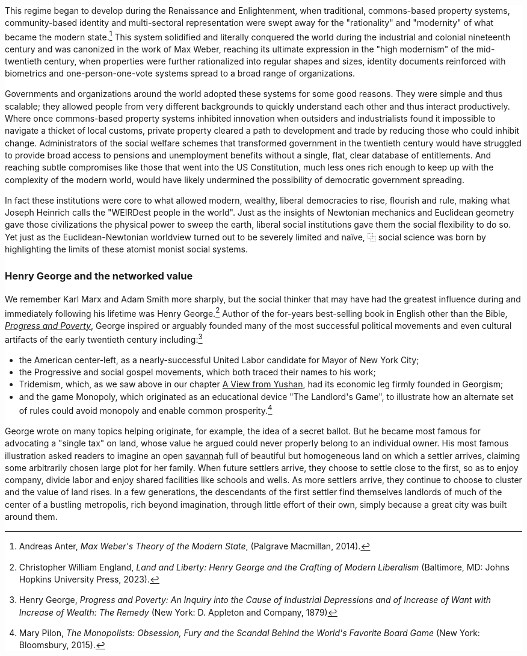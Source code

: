 [^Exceptions]: There are, of course, limited exceptions that in many ways prove the rule.  The two most notable examples are "degressive proportionality" and "consociationalism". Many federal systems (e.g. the US) apply the principle of degressive proportionality to which we will return later: namely, that smaller sub-units (e.g. provinces in national voting) are over-represented relative to their population. Some countries also have consociational structures in which designated social groups (e.g. religions or political parties) agree to share power in some specified fashion, ensuring that even if one group's vote share declines they retain something of their historical power.  Yet these counterexamples are few, far between and usually subjects of on-going controversy, with significant political pressure to "reform" them in the direction of a standard one-person-one-vote direction.  

[^DawnEverything]: David Graeber and David Wengrow, *The Dawn of Everything* (London: Allen Lane, 2021).

 




 This regime began to develop during the Renaissance and Enlightenment, when traditional, commons-based property systems, community-based identity and multi-sectoral representation were swept away for the "rationality" and "modernity" of what became the modern state.[^TheModernState]  This system solidified  and literally conquered the world during the industrial and colonial nineteenth century and was canonized in the work of Max Weber, reaching its ultimate expression in the "high modernism" of the mid-twentieth century, when properties were further rationalized into regular shapes and sizes, identity documents reinforced with biometrics and one-person-one-vote systems spread to a broad range of organizations.  
 
 Governments and organizations around the world adopted these systems for some good reasons.  They were simple and thus scalable; they allowed people from very different backgrounds to quickly understand each other and thus interact productively.  Where once commons-based property systems inhibited innovation when outsiders and industrialists found it impossible to navigate a thicket of local customs, private property cleared a path to development and trade by reducing those who could inhibit change.  Administrators of the social welfare schemes that transformed government in the twentieth century would have struggled to provide broad access to pensions and unemployment benefits without a single, flat, clear database of entitlements.  And reaching subtle compromises like those that went into the US Constitution, much less ones rich enough to keep up with the complexity of the modern world, would have likely undermined the possibility of democratic government spreading.

In fact these institutions were core to what allowed modern, wealthy, liberal democracies to rise, flourish and rule, making what Joseph Heinrich calls the "WEIRDest people in the world". Just as the insights of Newtonian mechanics and Euclidean geometry gave those civilizations the physical power to sweep the earth, liberal social institutions gave them the social flexibility to do so.  Yet just as the Euclidean-Newtonian worldview turned out to be severely limited and naïve, ⿻ social science was born by highlighting the limits of these atomist monist social systems.  








### Henry George and the networked value

We remember Karl Marx and Adam Smith more sharply, but the social thinker that may have had the greatest influence during and immediately following his lifetime was Henry George.[^Englandbio]  Author of the for-years best-selling book in English other than the Bible, *[Progress and Poverty](https://oll.libertyfund.org/titles/george-progress-and-poverty)*, George inspired or arguably founded many of the most successful political movements and even cultural artifacts of the early twentieth century including:[^PP]

* the American center-left, as a nearly-successful United Labor candidate for Mayor of New York City; 
* the Progressive and social gospel movements, which both traced their names to his work;
* Tridemism, which, as we saw above in our chapter [A View from Yushan](https://www.plurality.net/v/chapters/2-1/eng/?mode=dark), had its economic leg firmly founded in Georgism;
* and the game Monopoly, which originated as an educational device "The Landlord's Game", to illustrate how an alternate set of rules could avoid monopoly and enable common prosperity.[^Monopoly] 

[^PP]: Henry George, *Progress and Poverty: An Inquiry into the Cause of Industrial Depressions and of Increase of Want with Increase of Wealth: The Remedy* (New York: D. Appleton and Company, 1879)
[^Englandbio]: Christopher William England, *Land and Liberty: Henry George and the Crafting of Modern Liberalism* (Baltimore, MD: Johns Hopkins University Press, 2023).
[^Monopoly]: Mary Pilon, *The Monopolists: Obsession, Fury and the Scandal Behind the World's Favorite Board Game* (New York: Bloomsbury, 2015).

George wrote on many topics helping originate, for example, the idea of a secret ballot.  But he became most famous for advocating a "single tax" on land, whose value he argued could never properly belong to an individual owner.  His most famous illustration asked readers to imagine an open [savannah](https://www.henrygeorge.org/savannah.htm) full of beautiful but homogeneous land on which a settler arrives, claiming some arbitrarily chosen large plot for her family.  When future settlers arrive, they choose to settle close to the first, so as to enjoy company, divide labor and enjoy shared facilities like schools and wells. As more settlers arrive, they continue to choose to cluster and the value of land rises.  In a few generations, the descendants of the first settler find themselves landlords of much of the center of a bustling metropolis, rich beyond imagination, through little effort of their own, simply because a great city was built around them. 


[^Public]: John Dewey, *The Public and its Problems* (New York: Holt Publishers, 1927): p. 81.
[^Polanyi]: Karl Polanyi, *The Great Transformation* (New York: Farrar & Rinehart, 1944).
[^universalreg]: It is worth noting, however, that universal birth registration is a very recent phenomenon and only was achieved in the US in 1940. Universal registration for Social Security Numbers did not even begin until 1987 when Enumeration at Birth was instituted at the federal level in collaboration with county level governments where births are registered. 
[^Sax]: AnnaLee Saxenian, *The New Argonauts: Regional Advantage in a Global Economy* (Cambridge, MA: Harvard University Press, 2007).
[^Sahlins]: Marshall Sahlins, *Stone Age Economics* (Chicago: Aldine-Atherton, 1972).
[^Westbrook]: Robert Westbrook, *John Dewey and American Democracy* (Ithaca, NY: Cornell University Press).
[^Soziologie]: Georg Simmel, _Soziologie: Untersuchungen Über Die Formen Der Vergesellschaftung_, Prague: e-artnow, 2017.
[^InfluenceOfSimmel]: Miloš Broćić, and Daniel Silver, “The Influence of Simmel on American Sociology since 1975,” _Annual Review of Sociology_ 47, no. 1 (July 31, 2021): 87–108, https://doi.org/10.1146/annurev-soc-090320-033647.
[^SecretSocieties]: Georg Simmel, “The Sociology of Secrecy and of Secret Societies,” _American Journal of Sociology_ 11, no. 4 (January 1906): 441–98, https://doi.org/10.1086/211418.
[^PublicProblems]: John Dewey, op. cit.
[^WEIRDest]: Joseph Henrich, _The WEIRDest People in the World How the West Became Psychologically Peculiar and Particularly Prosperous_, (New York Macmillan, 2010).
[^TheModernState]: Andreas Anter, _Max Weber's Theory of the Modern State_, (Palgrave Macmillan, 2014).
[^Cybernetics]: Norbert Wiener, *Cybernetics, Or Control and Communication in the Animal and the Machine* (Paris: Hermann & Cie, 1948).
[^HumanUse]: Norbert Wiener, *Human Use of Human Beings* (Boston: Houghton Mifflin, 1950). 